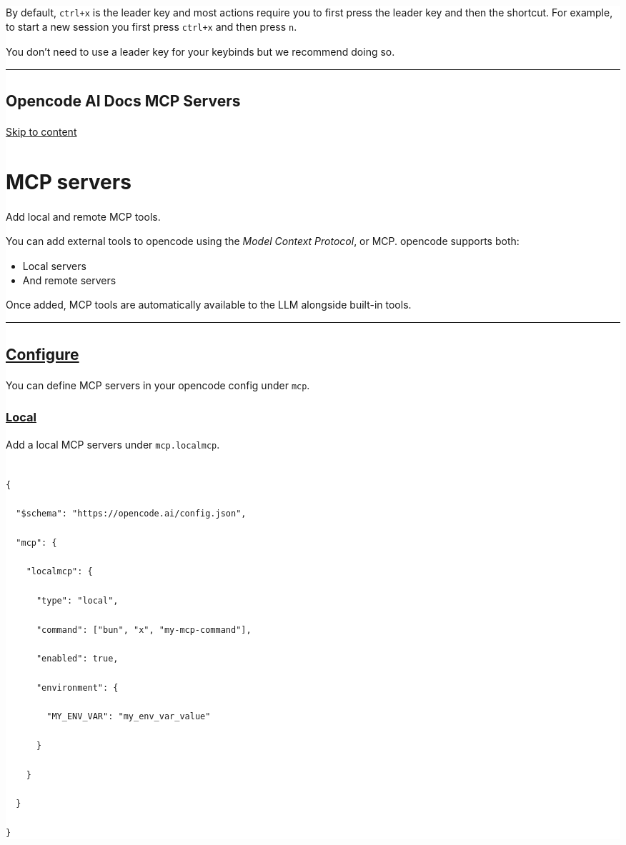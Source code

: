 By default, `ctrl+x` is the leader key and most actions require you to first press the leader key and then the shortcut. For example, to start a new session you first press `ctrl+x` and then press `n`.

You don’t need to use a leader key for your keybinds but we recommend doing so.

---

## Opencode AI Docs MCP Servers

[Skip to content](https://opencode.ai/docs/mcp-servers/#_top)

# MCP servers

Add local and remote MCP tools.

You can add external tools to opencode using the _Model Context Protocol_, or MCP. opencode supports both:

- Local servers
- And remote servers

Once added, MCP tools are automatically available to the LLM alongside built-in tools.

* * *

## [Configure](https://opencode.ai/docs/mcp-servers/#configure)

You can define MCP servers in your opencode config under `mcp`.

### [Local](https://opencode.ai/docs/mcp-servers/#local)

Add a local MCP servers under `mcp.localmcp`.

```

{

  "$schema": "https://opencode.ai/config.json",

  "mcp": {

    "localmcp": {

      "type": "local",

      "command": ["bun", "x", "my-mcp-command"],

      "enabled": true,

      "environment": {

        "MY_ENV_VAR": "my_env_var_value"

      }

    }

  }

}
```
